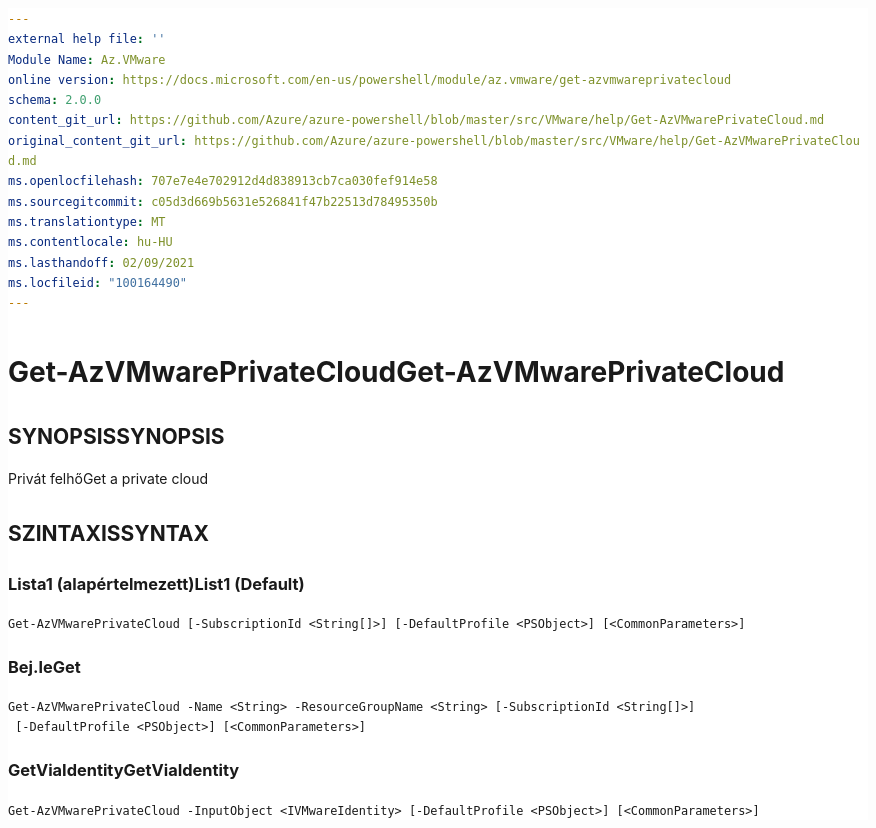 ```yaml
---
external help file: ''
Module Name: Az.VMware
online version: https://docs.microsoft.com/en-us/powershell/module/az.vmware/get-azvmwareprivatecloud
schema: 2.0.0
content_git_url: https://github.com/Azure/azure-powershell/blob/master/src/VMware/help/Get-AzVMwarePrivateCloud.md
original_content_git_url: https://github.com/Azure/azure-powershell/blob/master/src/VMware/help/Get-AzVMwarePrivateCloud.md
ms.openlocfilehash: 707e7e4e702912d4d838913cb7ca030fef914e58
ms.sourcegitcommit: c05d3d669b5631e526841f47b22513d78495350b
ms.translationtype: MT
ms.contentlocale: hu-HU
ms.lasthandoff: 02/09/2021
ms.locfileid: "100164490"
---
```

# <span data-ttu-id="856ee-101">Get-AzVMwarePrivateCloud</span><span class="sxs-lookup"><span data-stu-id="856ee-101">Get-AzVMwarePrivateCloud</span></span>

## <span data-ttu-id="856ee-102">SYNOPSIS</span><span class="sxs-lookup"><span data-stu-id="856ee-102">SYNOPSIS</span></span>
<span data-ttu-id="856ee-103">Privát felhő</span><span class="sxs-lookup"><span data-stu-id="856ee-103">Get a private cloud</span></span>

## <span data-ttu-id="856ee-104">SZINTAXIS</span><span class="sxs-lookup"><span data-stu-id="856ee-104">SYNTAX</span></span>

### <span data-ttu-id="856ee-105">Lista1 (alapértelmezett)</span><span class="sxs-lookup"><span data-stu-id="856ee-105">List1 (Default)</span></span>
```
Get-AzVMwarePrivateCloud [-SubscriptionId <String[]>] [-DefaultProfile <PSObject>] [<CommonParameters>]
```

### <span data-ttu-id="856ee-106">Bej.le</span><span class="sxs-lookup"><span data-stu-id="856ee-106">Get</span></span>
```
Get-AzVMwarePrivateCloud -Name <String> -ResourceGroupName <String> [-SubscriptionId <String[]>]
 [-DefaultProfile <PSObject>] [<CommonParameters>]
```

### <span data-ttu-id="856ee-107">GetViaIdentity</span><span class="sxs-lookup"><span data-stu-id="856ee-107">GetViaIdentity</span></span>
```
Get-AzVMwarePrivateCloud -InputObject <IVMwareIdentity> [-DefaultProfile <PSObject>] [<CommonParameters>]
```
